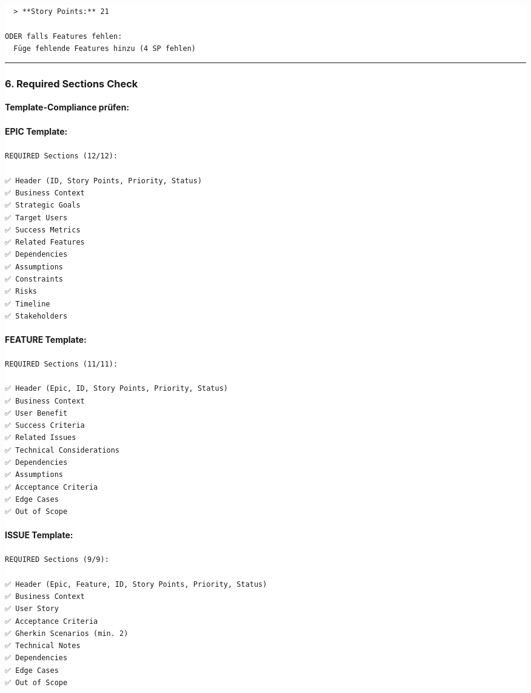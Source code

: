 ```
  > **Story Points:** 21

ODER falls Features fehlen:
  Füge fehlende Features hinzu (4 SP fehlen)
```

---

### 6. Required Sections Check

**Template-Compliance prüfen:**

#### EPIC Template:

```markdown
REQUIRED Sections (12/12):

✅ Header (ID, Story Points, Priority, Status)
✅ Business Context
✅ Strategic Goals
✅ Target Users
✅ Success Metrics
✅ Related Features
✅ Dependencies
✅ Assumptions
✅ Constraints
✅ Risks
✅ Timeline
✅ Stakeholders
```

#### FEATURE Template:

```markdown
REQUIRED Sections (11/11):

✅ Header (Epic, ID, Story Points, Priority, Status)
✅ Business Context
✅ User Benefit
✅ Success Criteria
✅ Related Issues
✅ Technical Considerations
✅ Dependencies
✅ Assumptions
✅ Acceptance Criteria
✅ Edge Cases
✅ Out of Scope
```

#### ISSUE Template:

```markdown
REQUIRED Sections (9/9):

✅ Header (Epic, Feature, ID, Story Points, Priority, Status)
✅ Business Context
✅ User Story
✅ Acceptance Criteria
✅ Gherkin Scenarios (min. 2)
✅ Technical Notes
✅ Dependencies
✅ Edge Cases
✅ Out of Scope
```
